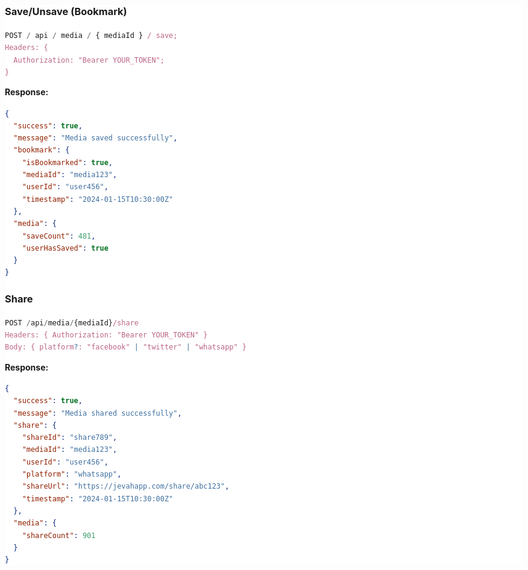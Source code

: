 ### **Save/Unsave (Bookmark)**

```javascript
POST / api / media / { mediaId } / save;
Headers: {
  Authorization: "Bearer YOUR_TOKEN";
}
```

**Response:**

```json
{
  "success": true,
  "message": "Media saved successfully",
  "bookmark": {
    "isBookmarked": true,
    "mediaId": "media123",
    "userId": "user456",
    "timestamp": "2024-01-15T10:30:00Z"
  },
  "media": {
    "saveCount": 481,
    "userHasSaved": true
  }
}
```

### **Share**

```javascript
POST /api/media/{mediaId}/share
Headers: { Authorization: "Bearer YOUR_TOKEN" }
Body: { platform?: "facebook" | "twitter" | "whatsapp" }
```

**Response:**

```json
{
  "success": true,
  "message": "Media shared successfully",
  "share": {
    "shareId": "share789",
    "mediaId": "media123",
    "userId": "user456",
    "platform": "whatsapp",
    "shareUrl": "https://jevahapp.com/share/abc123",
    "timestamp": "2024-01-15T10:30:00Z"
  },
  "media": {
    "shareCount": 901
  }
}
```
